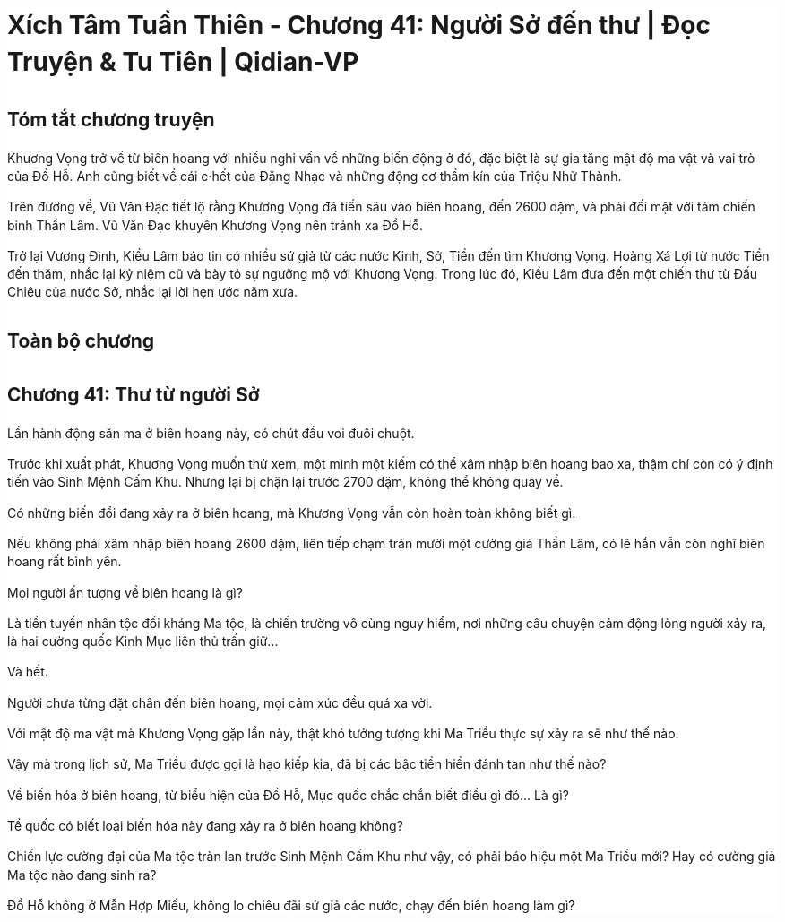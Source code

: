 # Xích Tâm Tuần Thiên - Chương 41: Người Sở đến thư | Đọc Truyện & Tu Tiên | Qidian-VP



## Tóm tắt chương truyện

Khương Vọng trở về từ biên hoang với nhiều nghi vấn về những biến động ở đó, đặc biệt là sự gia tăng mật độ ma vật và vai trò của Đồ Hỗ. Anh cũng biết về cái c·hết của Đặng Nhạc và những động cơ thầm kín của Triệu Nhữ Thành.

Trên đường về, Vũ Văn Đạc tiết lộ rằng Khương Vọng đã tiến sâu vào biên hoang, đến 2600 dặm, và phải đối mặt với tám chiến binh Thần Lâm. Vũ Văn Đạc khuyên Khương Vọng nên tránh xa Đồ Hỗ.

Trở lại Vương Đình, Kiều Lâm báo tin có nhiều sứ giả từ các nước Kinh, Sở, Tiền đến tìm Khương Vọng. Hoàng Xá Lợi từ nước Tiền đến thăm, nhắc lại kỷ niệm cũ và bày tỏ sự ngưỡng mộ với Khương Vọng. Trong lúc đó, Kiều Lâm đưa đến một chiến thư từ Đấu Chiêu của nước Sở, nhắc lại lời hẹn ước năm xưa.


## Toàn bộ chương

## Chương 41: Thư từ người Sở

Lần hành động săn ma ở biên hoang này, có chút đầu voi đuôi chuột.

Trước khi xuất phát, Khương Vọng muốn thử xem, một mình một kiếm có thể xâm nhập biên hoang bao xa, thậm chí còn có ý định tiến vào Sinh Mệnh Cấm Khu. Nhưng lại bị chặn lại trước 2700 dặm, không thể không quay về.

Có những biến đổi đang xảy ra ở biên hoang, mà Khương Vọng vẫn còn hoàn toàn không biết gì.

Nếu không phải xâm nhập biên hoang 2600 dặm, liên tiếp chạm trán mười một cường giả Thần Lâm, có lẽ hắn vẫn còn nghĩ biên hoang rất bình yên.

Mọi người ấn tượng về biên hoang là gì?

Là tiền tuyến nhân tộc đối kháng Ma tộc, là chiến trường vô cùng nguy hiểm, nơi những câu chuyện cảm động lòng người xảy ra, là hai cường quốc Kinh Mục liên thủ trấn giữ...

Và hết.

Người chưa từng đặt chân đến biên hoang, mọi cảm xúc đều quá xa vời.

Với mật độ ma vật mà Khương Vọng gặp lần này, thật khó tưởng tượng khi Ma Triều thực sự xảy ra sẽ như thế nào.

Vậy mà trong lịch sử, Ma Triều được gọi là hạo kiếp kia, đã bị các bậc tiền hiền đánh tan như thế nào?

Về biến hóa ở biên hoang, từ biểu hiện của Đồ Hỗ, Mục quốc chắc chắn biết điều gì đó... Là gì?

Tề quốc có biết loại biến hóa này đang xảy ra ở biên hoang không?

Chiến lực cường đại của Ma tộc tràn lan trước Sinh Mệnh Cấm Khu như vậy, có phải báo hiệu một Ma Triều mới? Hay có cường giả Ma tộc nào đang sinh ra?

Đồ Hỗ không ở Mẫn Hợp Miếu, không lo chiêu đãi sứ giả các nước, chạy đến biên hoang làm gì?

